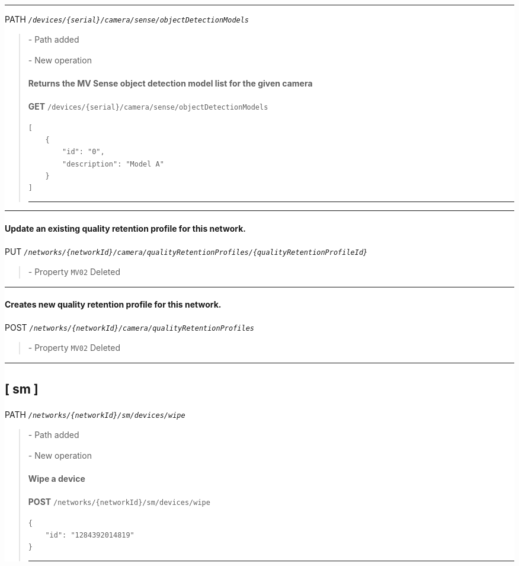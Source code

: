 * * *

PATH _`/devices/{serial}/camera/sense/objectDetectionModels`_

> \- Path added  
>   
> \- New operation
> 
> #### Returns the MV Sense object detection model list for the given camera
> 
> **GET** `/devices/{serial}/camera/sense/objectDetectionModels`  
> 
>     [
>         {
>             "id": "0",
>             "description": "Model A"
>         }
>     ]
> 
> * * *

* * *

#### Update an existing quality retention profile for this network.

PUT _`/networks/{networkId}/camera/qualityRetentionProfiles/{qualityRetentionProfileId}`_

> \- Property `MV02` Deleted

* * *

#### Creates new quality retention profile for this network.

POST _`/networks/{networkId}/camera/qualityRetentionProfiles`_

> \- Property `MV02` Deleted

* * *

\[ sm \]
------------

PATH _`/networks/{networkId}/sm/devices/wipe`_

> \- Path added  
>   
> \- New operation
> 
> #### Wipe a device
> 
> **POST** `/networks/{networkId}/sm/devices/wipe`  
> 
>     {
>         "id": "1284392014819"
>     }
> 
> * * *
